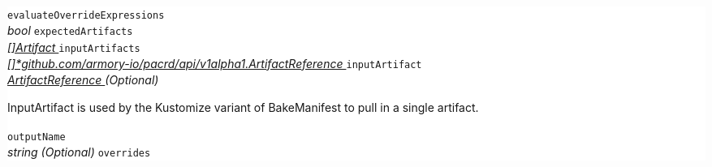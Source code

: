</tr>
<tr>
<td>
<code>evaluateOverrideExpressions</code><br />
<em>
bool
</em>
</td>
<td>
</td>
</tr>
<tr>
<td>
<code>expectedArtifacts</code><br />
<em>
<a href="#artifact">
[]Artifact
</a>
</em>
</td>
<td>
</td>
</tr>
<tr>
<td>
<code>inputArtifacts</code><br />
<em>
<a href="#*github.com/armory-io/pacrd/api/v1alpha1.artifactreference">
[]*github.com/armory-io/pacrd/api/v1alpha1.ArtifactReference
</a>
</em>
</td>
<td>
</td>
</tr>
<tr>
<td>
<code>inputArtifact</code><br />
<em>
<a href="#artifactreference">
ArtifactReference
</a>
</em>
</td>
<td>
<em>(Optional)</em>
<p>InputArtifact is used by the Kustomize variant of BakeManifest to pull in a single artifact.</p>
</td>
</tr>
<tr>
<td>
<code>outputName</code><br />
<em>
string
</em>
</td>
<td>
<em>(Optional)</em>
</td>
</tr>
<tr>
<td>
<code>overrides</code><br />
<em>